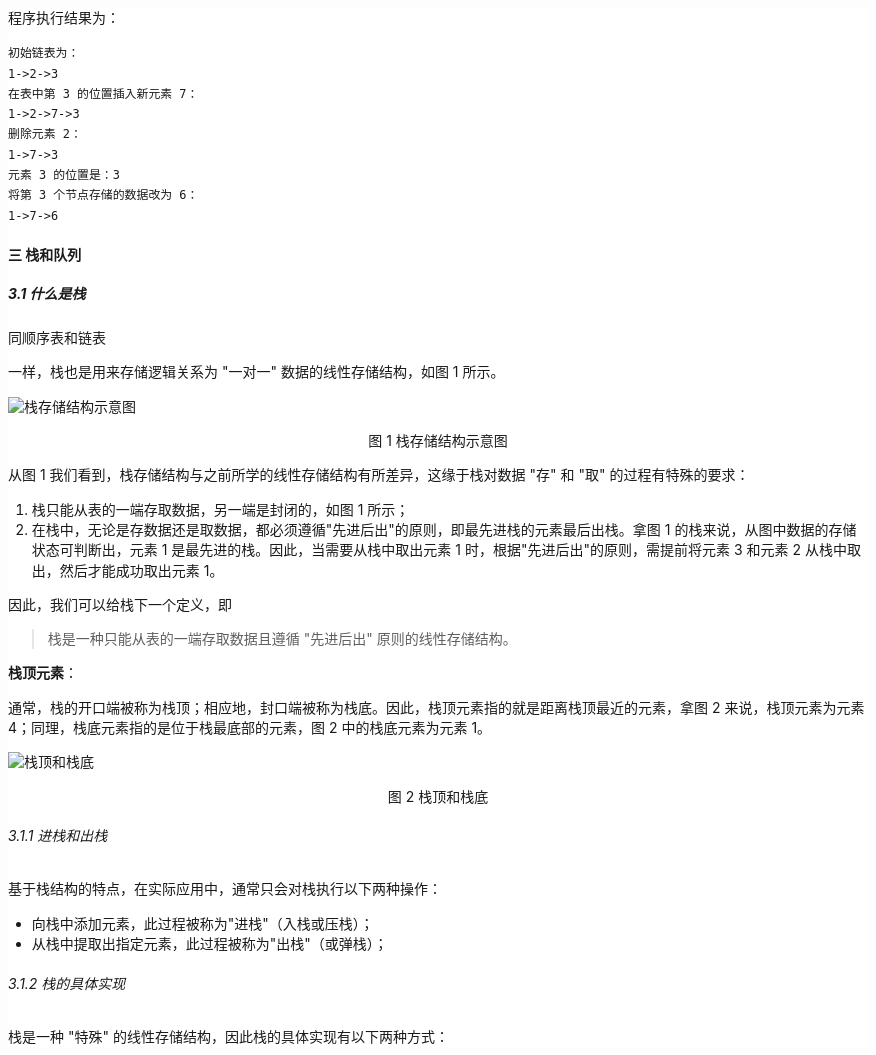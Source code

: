 程序执行结果为：

```
初始链表为：
1->2->3
在表中第 3 的位置插入新元素 7：
1->2->7->3
删除元素 2：
1->7->3
元素 3 的位置是：3
将第 3 个节点存储的数据改为 6：
1->7->6
```



#### 三 栈和队列

##### 3.1 什么是栈

同顺序表和链表

一样，栈也是用来存储逻辑关系为 "一对一" 数据的线性存储结构，如图 1 所示。


![栈存储结构示意图](http://data.biancheng.net/uploads/allimg/181201/2-1Q201203Q5110.gif)

<center>图 1 栈存储结构示意图</center>


从图 1 我们看到，栈存储结构与之前所学的线性存储结构有所差异，这缘于栈对数据 "存" 和 "取" 的过程有特殊的要求：

1. 栈只能从表的一端存取数据，另一端是封闭的，如图 1 所示；
2. 在栈中，无论是存数据还是取数据，都必须遵循"先进后出"的原则，即最先进栈的元素最后出栈。拿图 1 的栈来说，从图中数据的存储状态可判断出，元素 1 是最先进的栈。因此，当需要从栈中取出元素 1 时，根据"先进后出"的原则，需提前将元素 3 和元素 2 从栈中取出，然后才能成功取出元素 1。

因此，我们可以给栈下一个定义，即

> 栈是一种只能从表的一端存取数据且遵循 "先进后出" 原则的线性存储结构。

**栈顶元素**：

通常，栈的开口端被称为栈顶；相应地，封口端被称为栈底。因此，栈顶元素指的就是距离栈顶最近的元素，拿图 2 来说，栈顶元素为元素 4；同理，栈底元素指的是位于栈最底部的元素，图 2 中的栈底元素为元素 1。


![栈顶和栈底](http://data.biancheng.net/uploads/allimg/181201/2-1Q201204153P8.gif)

<center>图 2 栈顶和栈底</center>

###### 3.1.1 进栈和出栈

基于栈结构的特点，在实际应用中，通常只会对栈执行以下两种操作：

- 向栈中添加元素，此过程被称为"进栈"（入栈或压栈）；
- 从栈中提取出指定元素，此过程被称为"出栈"（或弹栈）；

###### 3.1.2 栈的具体实现

栈是一种 "特殊" 的线性存储结构，因此栈的具体实现有以下两种方式：
